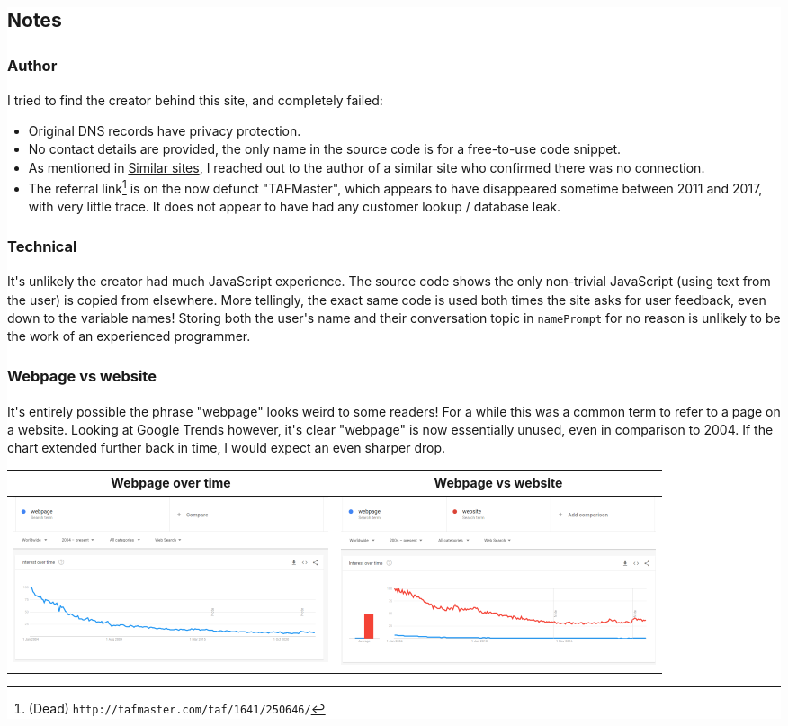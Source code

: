 ## Notes

### Author

I tried to find the creator behind this site, and completely failed:

- Original DNS records have privacy protection.
- No contact details are provided, the only name in the source code is for a free-to-use code snippet.
- As mentioned in [Similar sites](#similar-sites), I reached out to the author of a similar site who confirmed there was no connection.
- The referral link[^referral-link] is on the now defunct "TAFMaster", which appears to have disappeared sometime between 2011 and 2017, with very little trace. It does not appear to have had any customer lookup / database leak.

### Technical

It's unlikely the creator had much JavaScript experience. The source code shows the only non-trivial JavaScript (using text from the user) is copied from elsewhere. More tellingly, the exact same code is used both times the site asks for user feedback, even down to the variable names! Storing both the user's name and their conversation topic in `namePrompt` for no reason is unlikely to be the work of an experienced programmer.

[^referral-link]: (Dead) `http://tafmaster.com/taf/1641/250646/`

### Webpage vs website

It's entirely possible the phrase "webpage" looks weird to some readers! For a while this was a common term to refer to a page on a website. Looking at Google Trends however, it's clear "webpage" is now essentially unused, even in comparison to 2004. If the chart extended further back in time, I would expect an even sharper drop.

| Webpage over time                                                                                   | Webpage vs website                                                                                                  |
| --------------------------------------------------------------------------------------------------- | ------------------------------------------------------------------------------------------------------------------- |
| [![](/assets/images/2023/annoying-webpage-thumbnail.png)](/assets/images/2023/annoying-webpage.png) | [![](/assets/images/2023/annoying-webpage-website-thumbnail.png)](/assets/images/2023/annoying-webpage-website.png) |


[^first-mention]: [https://developers.slashdot.org/story/03/04/14/1154210/java-for-the-gameboy-advance](https://developers.slashdot.org/story/03/04/14/1154210/java-for-the-gameboy-advance)
[^first-archive]: [https://web.archive.org/web/20030401194229/http://mostannoyingwebpage.com/](https://web.archive.org/web/20030401194229/http://mostannoyingwebpage.com/)
[^registered]: March 2003 date from DNS records[^full-dns-records], exact date from [Domain IQ](https://www.domainiq.com/domain?mostannoyingwebpage.com).
[^full-dns-records]: [DNS records](/assets/images/2023/annoying-dns.png) according to [Complete DNS](https://completedns.com/dns-history/).
[^german-spam]: [http://mostannoyingwebpage.com/](http://mostannoyingwebpage.com/)
[^anandtech]: [https://forums.anandtech.com/threads/mostannoyingwebpage.1054836/](https://forums.anandtech.com/threads/mostannoyingwebpage.1054836/)
[^howard-forums]: [https://howardforums.com/showthread.php/137149-good-old-mindless-fun](https://howardforums.com/showthread.php/137149-good-old-mindless-fun)
[^blender-artists]: [https://blenderartists.org/t/weird-web-sites/305796](https://blenderartists.org/t/weird-web-sites/305796)
[^dpchallenge]: [https://www.dpchallenge.com/forum.php?action=read&FORUM_THREAD_ID=32387&page=1#352609](https://www.dpchallenge.com/forum.php?action=read&FORUM_THREAD_ID=32387&page=1#352609)
[^airliners]: [https://airliners.net/forum/viewtopic.php?t=1082967](https://airliners.net/forum/viewtopic.php?t=1082967)
[^national-review]: [https://www.nationalreview.com/corner/most-annoying-site-jonah-goldberg/](https://www.nationalreview.com/corner/most-annoying-site-jonah-goldberg/)
[^referral-form]: [https://web.archive.org/web/20040207121316/http://tafmaster-v.focalex.com/taf/1641/250646/?cookie_refresh=1&focalex_aa_f=os=,id=8dO148cOwHUuFabddZmLKQ&gatherer_id=http://www.MostAnnoyingWebpage.com](https://web.archive.org/web/20040207121316/http://tafmaster-v.focalex.com/taf/1641/250646/?cookie_refresh=1&focalex_aa_f=os=,id=8dO148cOwHUuFabddZmLKQ&gatherer_id=http://www.MostAnnoyingWebpage.com)
[^readability-tools]: [https://readabilityformulas.com/freetests/six-readability-formulas.php](https://readabilityformulas.com/freetests/six-readability-formulas.php)
[^text-analyser]: [https://www.online-utility.org/text/analyzer.jsp](https://www.online-utility.org/text/analyzer.jsp)
[^mozilla]: [https://bugzilla.mozilla.org/show_bug.cgi?id=253239](https://bugzilla.mozilla.org/show_bug.cgi?id=253239)
[^gnome]: [https://bugzilla.gnome.org/show_bug.cgi?id=112636](https://bugzilla.gnome.org/show_bug.cgi?id=112636)
[^albino]: [https://www.albinoblacksheep.com/text/#:~:text=Annoying%20Joey%20Kilaita](https://www.albinoblacksheep.com/text/#:~:text=Annoying%20Joey%20Kilaita)
[^non-referral]: [http://www.vipergc.com/annoying.html](http://www.vipergc.com/annoying.html)
[^with-referral]: [http://www.justanotherpc.com/annoyance/alerts/alerts.htm](http://www.justanotherpc.com/annoyance/alerts/alerts.htm)
